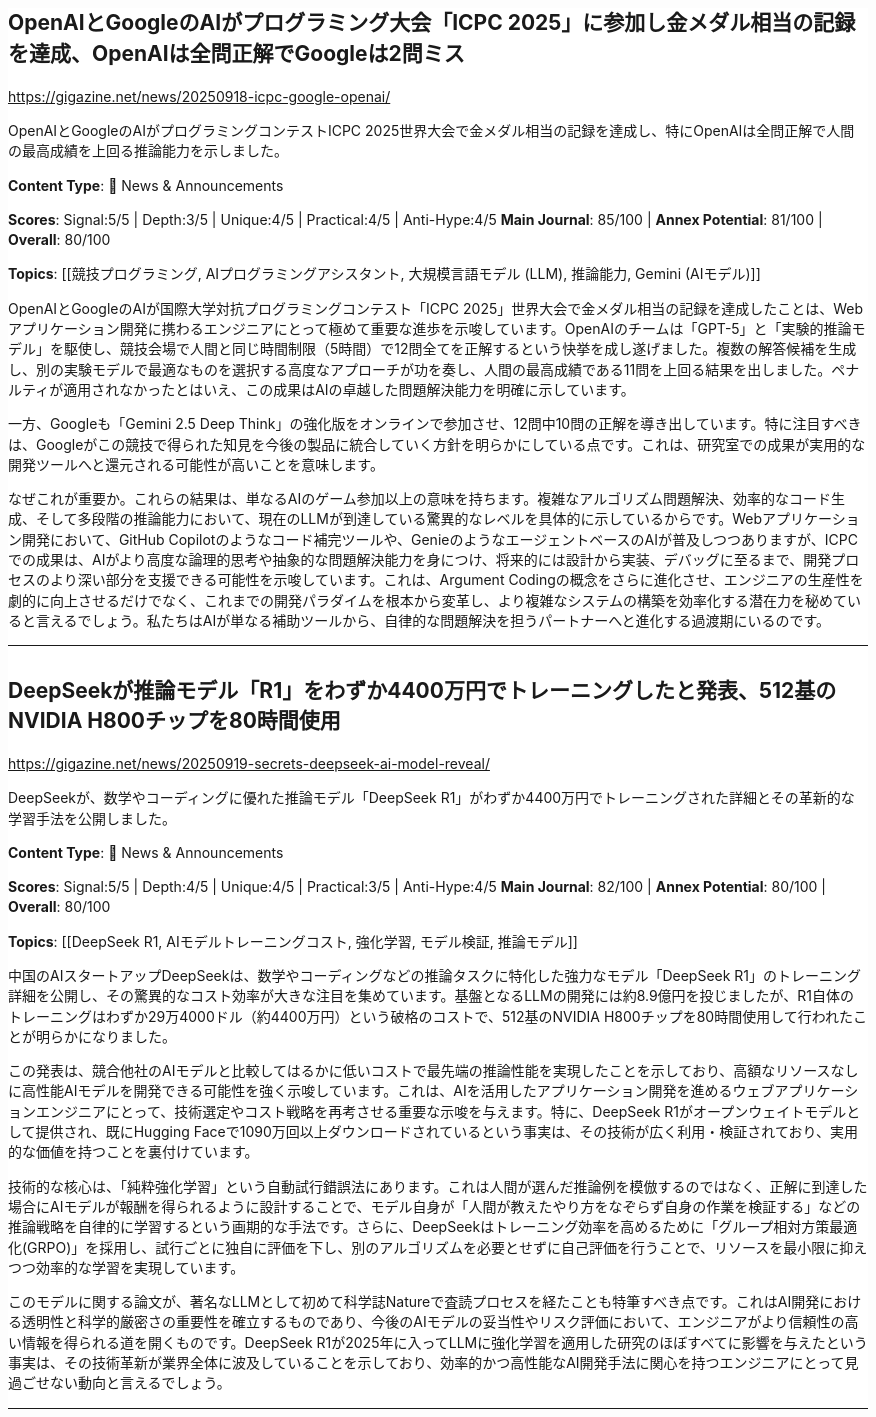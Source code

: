 
## OpenAIとGoogleのAIがプログラミング大会「ICPC 2025」に参加し金メダル相当の記録を達成、OpenAIは全問正解でGoogleは2問ミス

https://gigazine.net/news/20250918-icpc-google-openai/

OpenAIとGoogleのAIがプログラミングコンテストICPC 2025世界大会で金メダル相当の記録を達成し、特にOpenAIは全問正解で人間の最高成績を上回る推論能力を示しました。

**Content Type**: 📰 News & Announcements

**Scores**: Signal:5/5 | Depth:3/5 | Unique:4/5 | Practical:4/5 | Anti-Hype:4/5
**Main Journal**: 85/100 | **Annex Potential**: 81/100 | **Overall**: 80/100

**Topics**: [[競技プログラミング, AIプログラミングアシスタント, 大規模言語モデル (LLM), 推論能力, Gemini (AIモデル)]]

OpenAIとGoogleのAIが国際大学対抗プログラミングコンテスト「ICPC 2025」世界大会で金メダル相当の記録を達成したことは、Webアプリケーション開発に携わるエンジニアにとって極めて重要な進歩を示唆しています。OpenAIのチームは「GPT-5」と「実験的推論モデル」を駆使し、競技会場で人間と同じ時間制限（5時間）で12問全てを正解するという快挙を成し遂げました。複数の解答候補を生成し、別の実験モデルで最適なものを選択する高度なアプローチが功を奏し、人間の最高成績である11問を上回る結果を出しました。ペナルティが適用されなかったとはいえ、この成果はAIの卓越した問題解決能力を明確に示しています。

一方、Googleも「Gemini 2.5 Deep Think」の強化版をオンラインで参加させ、12問中10問の正解を導き出しています。特に注目すべきは、Googleがこの競技で得られた知見を今後の製品に統合していく方針を明らかにしている点です。これは、研究室での成果が実用的な開発ツールへと還元される可能性が高いことを意味します。

なぜこれが重要か。これらの結果は、単なるAIのゲーム参加以上の意味を持ちます。複雑なアルゴリズム問題解決、効率的なコード生成、そして多段階の推論能力において、現在のLLMが到達している驚異的なレベルを具体的に示しているからです。Webアプリケーション開発において、GitHub Copilotのようなコード補完ツールや、GenieのようなエージェントベースのAIが普及しつつありますが、ICPCでの成果は、AIがより高度な論理的思考や抽象的な問題解決能力を身につけ、将来的には設計から実装、デバッグに至るまで、開発プロセスのより深い部分を支援できる可能性を示唆しています。これは、Argument Codingの概念をさらに進化させ、エンジニアの生産性を劇的に向上させるだけでなく、これまでの開発パラダイムを根本から変革し、より複雑なシステムの構築を効率化する潜在力を秘めていると言えるでしょう。私たちはAIが単なる補助ツールから、自律的な問題解決を担うパートナーへと進化する過渡期にいるのです。

---

## DeepSeekが推論モデル「R1」をわずか4400万円でトレーニングしたと発表、512基のNVIDIA H800チップを80時間使用

https://gigazine.net/news/20250919-secrets-deepseek-ai-model-reveal/

DeepSeekが、数学やコーディングに優れた推論モデル「DeepSeek R1」がわずか4400万円でトレーニングされた詳細とその革新的な学習手法を公開しました。

**Content Type**: 📰 News & Announcements

**Scores**: Signal:5/5 | Depth:4/5 | Unique:4/5 | Practical:3/5 | Anti-Hype:4/5
**Main Journal**: 82/100 | **Annex Potential**: 80/100 | **Overall**: 80/100

**Topics**: [[DeepSeek R1, AIモデルトレーニングコスト, 強化学習, モデル検証, 推論モデル]]

中国のAIスタートアップDeepSeekは、数学やコーディングなどの推論タスクに特化した強力なモデル「DeepSeek R1」のトレーニング詳細を公開し、その驚異的なコスト効率が大きな注目を集めています。基盤となるLLMの開発には約8.9億円を投じましたが、R1自体のトレーニングはわずか29万4000ドル（約4400万円）という破格のコストで、512基のNVIDIA H800チップを80時間使用して行われたことが明らかになりました。

この発表は、競合他社のAIモデルと比較してはるかに低いコストで最先端の推論性能を実現したことを示しており、高額なリソースなしに高性能AIモデルを開発できる可能性を強く示唆しています。これは、AIを活用したアプリケーション開発を進めるウェブアプリケーションエンジニアにとって、技術選定やコスト戦略を再考させる重要な示唆を与えます。特に、DeepSeek R1がオープンウェイトモデルとして提供され、既にHugging Faceで1090万回以上ダウンロードされているという事実は、その技術が広く利用・検証されており、実用的な価値を持つことを裏付けています。

技術的な核心は、「純粋強化学習」という自動試行錯誤法にあります。これは人間が選んだ推論例を模倣するのではなく、正解に到達した場合にAIモデルが報酬を得られるように設計することで、モデル自身が「人間が教えたやり方をなぞらず自身の作業を検証する」などの推論戦略を自律的に学習するという画期的な手法です。さらに、DeepSeekはトレーニング効率を高めるために「グループ相対方策最適化(GRPO)」を採用し、試行ごとに独自に評価を下し、別のアルゴリズムを必要とせずに自己評価を行うことで、リソースを最小限に抑えつつ効率的な学習を実現しています。

このモデルに関する論文が、著名なLLMとして初めて科学誌Natureで査読プロセスを経たことも特筆すべき点です。これはAI開発における透明性と科学的厳密さの重要性を確立するものであり、今後のAIモデルの妥当性やリスク評価において、エンジニアがより信頼性の高い情報を得られる道を開くものです。DeepSeek R1が2025年に入ってLLMに強化学習を適用した研究のほぼすべてに影響を与えたという事実は、その技術革新が業界全体に波及していることを示しており、効率的かつ高性能なAI開発手法に関心を持つエンジニアにとって見過ごせない動向と言えるでしょう。

---
